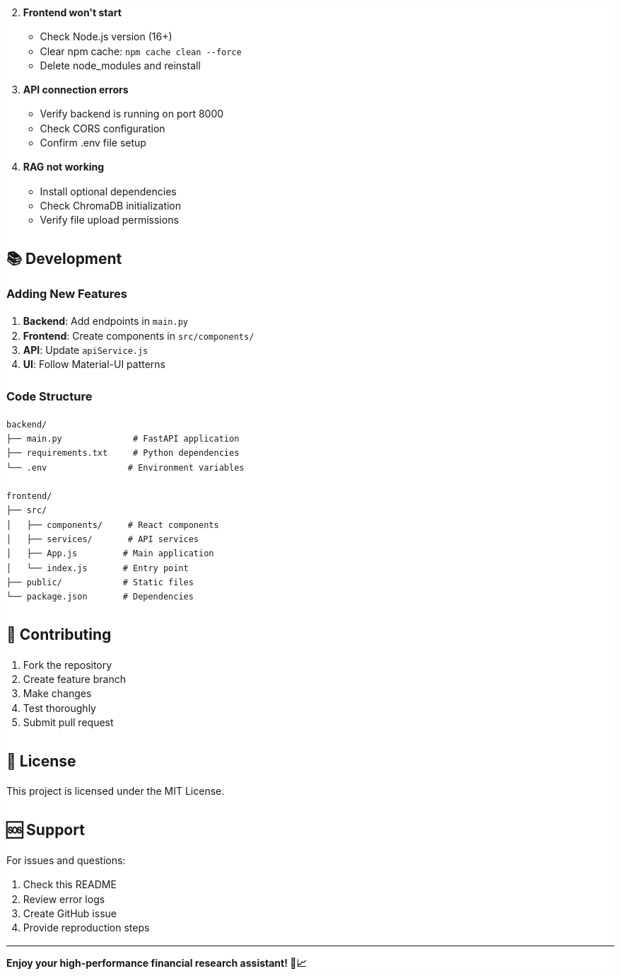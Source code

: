 2. **Frontend won't start**
   - Check Node.js version (16+)
   - Clear npm cache: `npm cache clean --force`
   - Delete node_modules and reinstall

3. **API connection errors**
   - Verify backend is running on port 8000
   - Check CORS configuration
   - Confirm .env file setup

4. **RAG not working**
   - Install optional dependencies
   - Check ChromaDB initialization
   - Verify file upload permissions

## 📚 Development

### Adding New Features

1. **Backend**: Add endpoints in `main.py`
2. **Frontend**: Create components in `src/components/`
3. **API**: Update `apiService.js`
4. **UI**: Follow Material-UI patterns

### Code Structure
```
backend/
├── main.py              # FastAPI application
├── requirements.txt     # Python dependencies
└── .env                # Environment variables

frontend/
├── src/
│   ├── components/     # React components
│   ├── services/       # API services
│   ├── App.js         # Main application
│   └── index.js       # Entry point
├── public/            # Static files
└── package.json       # Dependencies
```

## 🤝 Contributing

1. Fork the repository
2. Create feature branch
3. Make changes
4. Test thoroughly
5. Submit pull request

## 📄 License

This project is licensed under the MIT License.

## 🆘 Support

For issues and questions:
1. Check this README
2. Review error logs
3. Create GitHub issue
4. Provide reproduction steps

---

**Enjoy your high-performance financial research assistant! 🚀📈**
